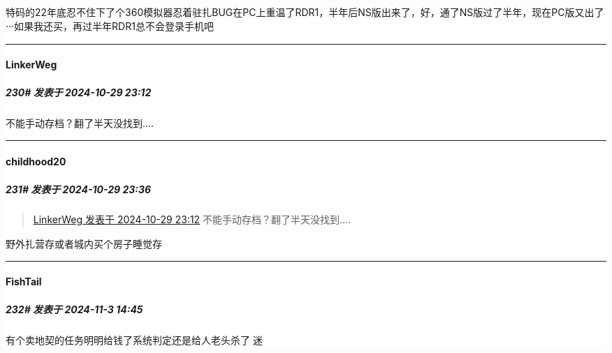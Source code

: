 特码的22年底忍不住下了个360模拟器忍着驻扎BUG在PC上重温了RDR1，半年后NS版出来了，好，通了NS版过了半年，现在PC版又出了···如果我还买，再过半年RDR1总不会登录手机吧

*****

####  LinkerWeg  
##### 230#       发表于 2024-10-29 23:12

不能手动存档？翻了半天没找到....


*****

####  childhood20  
##### 231#       发表于 2024-10-29 23:36

<blockquote><a href="httphttps://bbs.saraba1st.com/2b/forum.php?mod=redirect&amp;goto=findpost&amp;pid=66572952&amp;ptid=2146125" target="_blank">LinkerWeg 发表于 2024-10-29 23:12</a>
 不能手动存档？翻了半天没找到....</blockquote>
野外扎营存或者城内买个房子睡觉存

*****

####  FishTail  
##### 232#       发表于 2024-11-3 14:45

有个卖地契的任务明明给钱了系统判定还是给人老头杀了 迷

